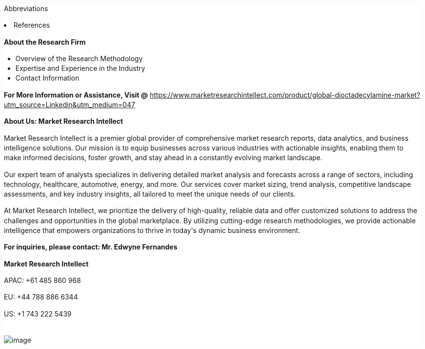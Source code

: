 Abbreviations</li><li>References</li></ul><p><strong>About the Research Firm</strong></p><ul><li>Overview of the Research Methodology</li><li>Expertise and Experience in the Industry</li><li>Contact Information</li></ul></div><div class="article-main__content" data-test-id="publishing-text-block"><p><span class="font-[700]"><strong>For More Information or Assistance, Visit @</strong>&nbsp;<a href="https://www.marketresearchintellect.com/product/global-dioctadecylamine-market?utm_source=Linkedin&utm_medium=047">https://www.marketresearchintellect.com/product/global-dioctadecylamine-market?utm_source=Linkedin&utm_medium=047</a></span></p><p><strong>About Us: Market Research Intellect</strong></p><p>Market Research Intellect is a premier global provider of comprehensive market research reports, data analytics, and business intelligence solutions. Our mission is to equip businesses across various industries with actionable insights, enabling them to make informed decisions, foster growth, and stay ahead in a constantly evolving market landscape.</p><p>Our expert team of analysts specializes in delivering detailed market analysis and forecasts across a range of sectors, including technology, healthcare, automotive, energy, and more. Our services cover market sizing, trend analysis, competitive landscape assessments, and key industry insights, all tailored to meet the unique needs of our clients.</p><p>At Market Research Intellect, we prioritize the delivery of high-quality, reliable data and offer customized solutions to address the challenges and opportunities in the global marketplace. By utilizing cutting-edge research methodologies, we provide actionable intelligence that empowers organizations to thrive in today's dynamic business environment.</p><p><strong>For inquiries, please contact: Mr. Edwyne Fernandes</strong></p><p><strong>Market Research Intellect</strong></p><p>APAC: +61 485 860 968</p><p>EU: +44 788 886 6344</p><p>US: +1 743 222 5439</p></div><div class="article-main__content" data-test-id="publishing-text-block">&nbsp;</div>
![image](https://github.com/user-attachments/assets/3fcdfd53-9579-4d4f-9195-970a5101b313)
